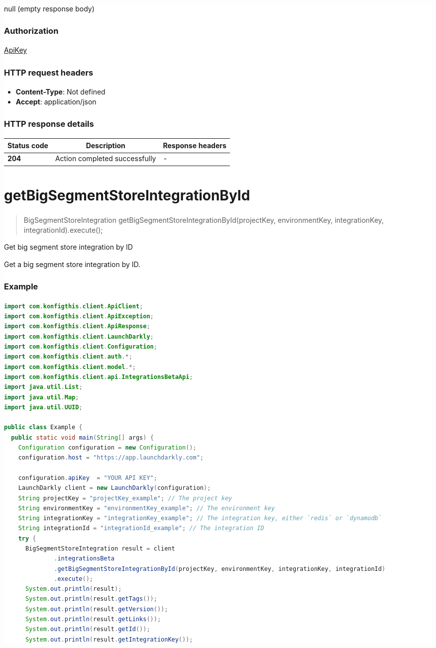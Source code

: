 null (empty response body)

### Authorization

[ApiKey](../README.md#ApiKey)

### HTTP request headers

 - **Content-Type**: Not defined
 - **Accept**: application/json

### HTTP response details
| Status code | Description | Response headers |
|-------------|-------------|------------------|
| **204** | Action completed successfully |  -  |

<a name="getBigSegmentStoreIntegrationById"></a>
# **getBigSegmentStoreIntegrationById**
> BigSegmentStoreIntegration getBigSegmentStoreIntegrationById(projectKey, environmentKey, integrationKey, integrationId).execute();

Get big segment store integration by ID

Get a big segment store integration by ID.

### Example
```java
import com.konfigthis.client.ApiClient;
import com.konfigthis.client.ApiException;
import com.konfigthis.client.ApiResponse;
import com.konfigthis.client.LaunchDarkly;
import com.konfigthis.client.Configuration;
import com.konfigthis.client.auth.*;
import com.konfigthis.client.model.*;
import com.konfigthis.client.api.IntegrationsBetaApi;
import java.util.List;
import java.util.Map;
import java.util.UUID;

public class Example {
  public static void main(String[] args) {
    Configuration configuration = new Configuration();
    configuration.host = "https://app.launchdarkly.com";
    
    configuration.apiKey  = "YOUR API KEY";
    LaunchDarkly client = new LaunchDarkly(configuration);
    String projectKey = "projectKey_example"; // The project key
    String environmentKey = "environmentKey_example"; // The environment key
    String integrationKey = "integrationKey_example"; // The integration key, either `redis` or `dynamodb`
    String integrationId = "integrationId_example"; // The integration ID
    try {
      BigSegmentStoreIntegration result = client
              .integrationsBeta
              .getBigSegmentStoreIntegrationById(projectKey, environmentKey, integrationKey, integrationId)
              .execute();
      System.out.println(result);
      System.out.println(result.getTags());
      System.out.println(result.getVersion());
      System.out.println(result.getLinks());
      System.out.println(result.getId());
      System.out.println(result.getIntegrationKey());
```